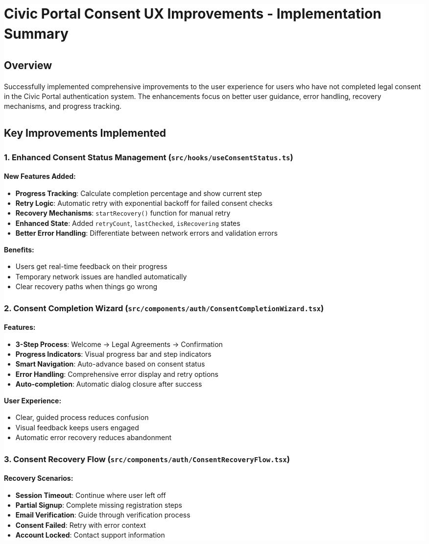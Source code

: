 # Civic Portal Consent UX Improvements - Implementation Summary

## Overview

Successfully implemented comprehensive improvements to the user experience for users who have not completed legal consent in the Civic Portal authentication system. The enhancements focus on better user guidance, error handling, recovery mechanisms, and progress tracking.

## Key Improvements Implemented

### 1. Enhanced Consent Status Management (`src/hooks/useConsentStatus.ts`)

**New Features Added:**
- **Progress Tracking**: Calculate completion percentage and show current step
- **Retry Logic**: Automatic retry with exponential backoff for failed consent checks
- **Recovery Mechanisms**: `startRecovery()` function for manual retry
- **Enhanced State**: Added `retryCount`, `lastChecked`, `isRecovering` states
- **Better Error Handling**: Differentiate between network errors and validation errors

**Benefits:**
- Users get real-time feedback on their progress
- Temporary network issues are handled automatically
- Clear recovery paths when things go wrong

### 2. Consent Completion Wizard (`src/components/auth/ConsentCompletionWizard.tsx`)

**Features:**
- **3-Step Process**: Welcome → Legal Agreements → Confirmation
- **Progress Indicators**: Visual progress bar and step indicators
- **Smart Navigation**: Auto-advance based on consent status
- **Error Handling**: Comprehensive error display and retry options
- **Auto-completion**: Automatic dialog closure after success

**User Experience:**
- Clear, guided process reduces confusion
- Visual feedback keeps users engaged
- Automatic error recovery reduces abandonment

### 3. Consent Recovery Flow (`src/components/auth/ConsentRecoveryFlow.tsx`)

**Recovery Scenarios:**
- **Session Timeout**: Continue where user left off
- **Partial Signup**: Complete missing registration steps
- **Email Verification**: Guide through verification process
- **Consent Failed**: Retry with error context
- **Account Locked**: Contact support information
